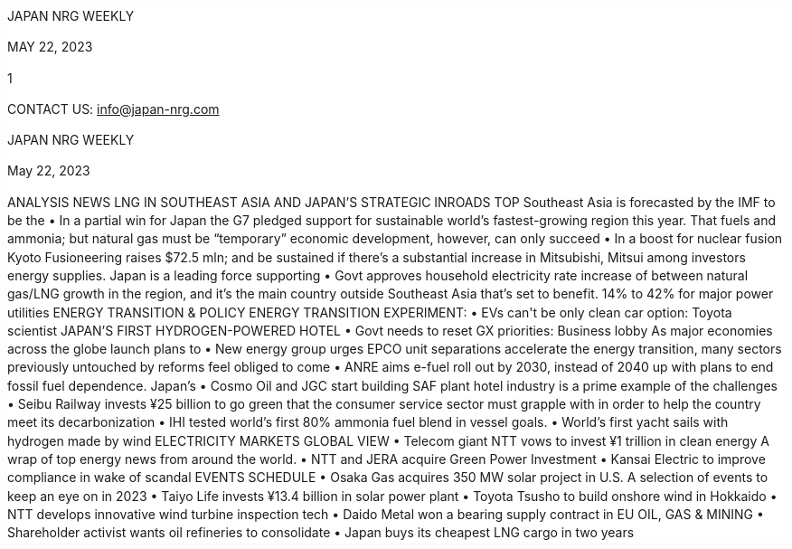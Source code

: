 JAPAN         NRG        WEEKLY




MAY  22, 2023











1


CONTACT  US: info@japan-nrg.com

JAPAN     NRG    WEEKLY

May 22, 2023

ANALYSIS
NEWS
LNG IN SOUTHEAST ASIA AND
JAPAN’S STRATEGIC INROADS
TOP
Southeast Asia is forecasted by the IMF to be the
• In a partial win for Japan the G7 pledged support for sustainable
world’s fastest-growing region this year. That
fuels and ammonia; but natural gas must be “temporary”
economic development, however, can only succeed
• In a boost for nuclear fusion Kyoto Fusioneering raises $72.5 mln; and be sustained if there’s a substantial increase in
Mitsubishi, Mitsui among investors        energy supplies. Japan is a leading force supporting
• Govt approves household electricity rate increase of between natural gas/LNG growth in the region, and it’s the main
country outside Southeast Asia that’s set to benefit.
14% to 42% for major power utilities
ENERGY TRANSITION & POLICY
ENERGY TRANSITION EXPERIMENT:
• EVs can't be only clean car option: Toyota scientist
JAPAN’S FIRST HYDROGEN-POWERED HOTEL
• Govt needs to reset GX priorities: Business lobby
As major economies across the globe launch plans to
• New energy group urges EPCO unit separations accelerate the energy transition, many sectors
previously untouched by reforms feel obliged to come
• ANRE aims e-fuel roll out by 2030, instead of 2040
up with plans to end fossil fuel dependence. Japan’s
• Cosmo Oil and JGC start building SAF plant hotel industry is a prime example of the challenges
• Seibu Railway invests ¥25 billion to go green
that the consumer service sector must grapple with in
order to help the country meet its decarbonization
• IHI tested world’s first 80% ammonia fuel blend in vessel
goals.
• World’s first yacht sails with hydrogen made by wind
ELECTRICITY MARKETS                         GLOBAL VIEW
• Telecom giant NTT vows to invest ¥1 trillion in clean energy A wrap of top energy news from around the world.
• NTT and JERA acquire Green Power Investment
• Kansai Electric to improve compliance in wake of scandal EVENTS SCHEDULE
• Osaka Gas acquires 350 MW solar project in U.S. A selection of events to keep an eye on in 2023
• Taiyo Life invests ¥13.4 billion in solar power plant
• Toyota Tsusho to build onshore wind in Hokkaido
• NTT develops innovative wind turbine inspection tech
• Daido Metal won a bearing supply contract in EU
OIL, GAS & MINING
• Shareholder activist wants oil refineries to consolidate
• Japan buys its cheapest LNG cargo in two years